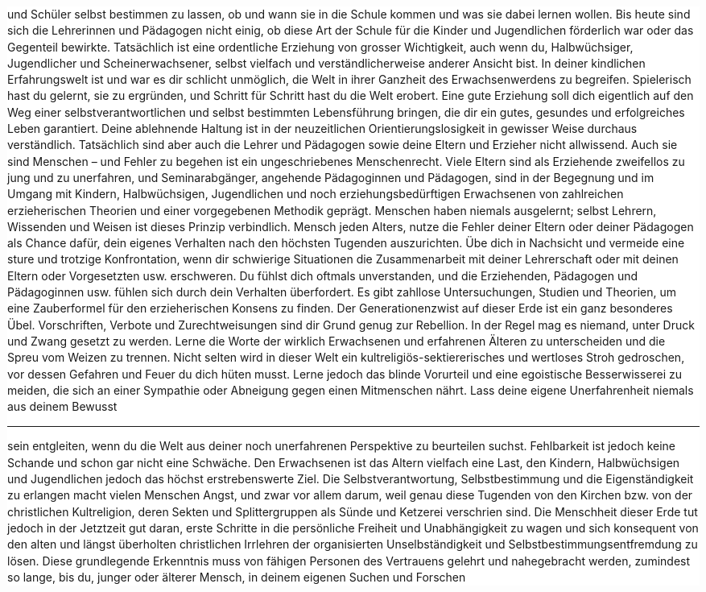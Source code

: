 und Schüler selbst bestimmen zu lassen, ob und wann sie in die Schule kommen und was sie dabei lernen
wollen. Bis heute sind sich die Lehrerinnen und Pädagogen nicht einig, ob diese Art der Schule für die
Kinder und Jugendlichen förderlich war oder das Gegenteil bewirkte.
Tatsächlich ist eine ordentliche Erziehung von grosser Wichtigkeit, auch wenn du, Halbwüchsiger, Jugendlicher und Scheinerwachsener, selbst vielfach und verständlicherweise anderer Ansicht bist. In deiner kindlichen Erfahrungswelt ist und war es dir schlicht unmöglich, die Welt in ihrer Ganzheit des Erwachsenwerdens zu begreifen. Spielerisch hast du gelernt, sie zu ergründen, und Schritt für Schritt hast du die Welt
erobert. Eine gute Erziehung soll dich eigentlich auf den Weg einer selbstverantwortlichen und selbst bestimmten Lebensführung bringen, die dir ein gutes, gesundes und erfolgreiches Leben garantiert. Deine
ablehnende Haltung ist in der neuzeitlichen Orientierungslosigkeit in gewisser Weise durchaus verständlich. Tatsächlich sind aber auch die Lehrer und Pädagogen sowie deine Eltern und Erzieher nicht allwissend.
Auch sie sind Menschen – und Fehler zu begehen ist ein ungeschriebenes Menschenrecht. Viele Eltern sind als
Erziehende zweifellos zu jung und zu unerfahren, und Seminarabgänger, angehende Pädagoginnen und
Pädagogen, sind in der Begegnung und im Umgang mit Kindern, Halbwüchsigen, Jugendlichen und noch
erziehungsbedürftigen Erwachsenen von zahlreichen erzieherischen Theorien und einer vorgegebenen
Methodik geprägt. Menschen haben niemals ausgelernt; selbst Lehrern, Wissenden und Weisen ist dieses
Prinzip verbindlich. Mensch jeden Alters, nutze die Fehler deiner Eltern oder deiner Pädagogen als Chance
dafür, dein eigenes Verhalten nach den höchsten Tugenden auszurichten. Übe dich in Nachsicht und vermeide eine sture und trotzige Konfrontation, wenn dir schwierige Situationen die Zusammenarbeit mit deiner
Lehrerschaft oder mit deinen Eltern oder Vorgesetzten usw. erschweren. Du fühlst dich oftmals unverstanden,
und die Erziehenden, Pädagogen und Pädagoginnen usw. fühlen sich durch dein Verhalten überfordert. Es
gibt zahllose Untersuchungen, Studien und Theorien, um eine Zauberformel für den erzieherischen Konsens
zu finden. Der Generationenzwist auf dieser Erde ist ein ganz besonderes Übel. Vorschriften, Verbote und
Zurechtweisungen sind dir Grund genug zur Rebellion. In der Regel mag es niemand, unter Druck und
Zwang gesetzt zu werden. Lerne die Worte der wirklich Erwachsenen und erfahrenen Älteren zu unterscheiden und die Spreu vom Weizen zu trennen. Nicht selten wird in dieser Welt ein kultreligiös-sektiererisches und wertloses Stroh gedroschen, vor dessen Gefahren und Feuer du dich hüten musst. Lerne jedoch
das blinde Vorurteil und eine egoistische Besserwisserei zu meiden, die sich an einer Sympathie oder Abneigung gegen einen Mitmenschen nährt. Lass deine eigene Unerfahrenheit niemals aus deinem Bewusst

-----

sein entgleiten, wenn du die Welt aus deiner noch unerfahrenen Perspektive zu beurteilen suchst. Fehlbarkeit ist jedoch keine Schande und schon gar nicht eine Schwäche.
Den Erwachsenen ist das Altern vielfach eine Last, den Kindern, Halbwüchsigen und Jugendlichen jedoch
das höchst erstrebenswerte Ziel. Die Selbstverantwortung, Selbstbestimmung und die Eigenständigkeit zu
erlangen macht vielen Menschen Angst, und zwar vor allem darum, weil genau diese Tugenden von den
Kirchen bzw. von der christlichen Kultreligion, deren Sekten und Splittergruppen als Sünde und Ketzerei
verschrien sind. Die Menschheit dieser Erde tut jedoch in der Jetztzeit gut daran, erste Schritte in die persönliche Freiheit und Unabhängigkeit zu wagen und sich konsequent von den alten und längst überholten
christlichen Irrlehren der organisierten Unselbständigkeit und Selbstbestimmungsentfremdung zu lösen.
Diese grundlegende Erkenntnis muss von fähigen Personen des Vertrauens gelehrt und nahegebracht
werden, zumindest so lange, bis du, junger oder älterer Mensch, in deinem eigenen Suchen und Forschen